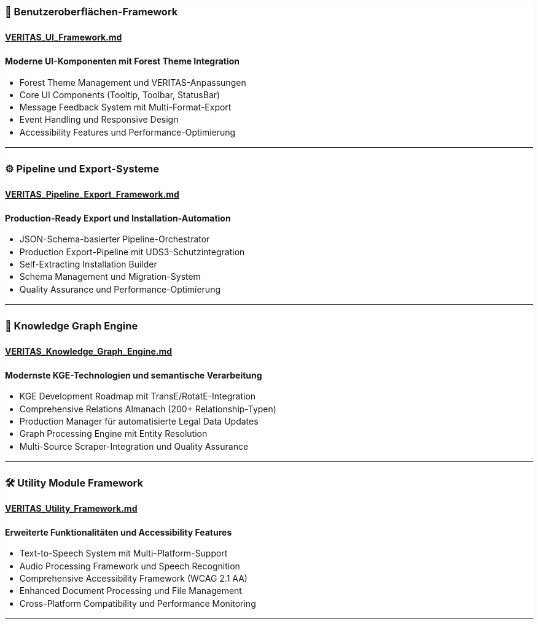 
### 🎨 Benutzeroberflächen-Framework

#### [VERITAS_UI_Framework.md](./VERITAS_UI_Framework.md)
**Moderne UI-Komponenten mit Forest Theme Integration**
- Forest Theme Management und VERITAS-Anpassungen
- Core UI Components (Tooltip, Toolbar, StatusBar)
- Message Feedback System mit Multi-Format-Export
- Event Handling und Responsive Design
- Accessibility Features und Performance-Optimierung

---

### ⚙️ Pipeline und Export-Systeme

#### [VERITAS_Pipeline_Export_Framework.md](./VERITAS_Pipeline_Export_Framework.md)
**Production-Ready Export und Installation-Automation**
- JSON-Schema-basierter Pipeline-Orchestrator
- Production Export-Pipeline mit UDS3-Schutzintegration
- Self-Extracting Installation Builder
- Schema Management und Migration-System
- Quality Assurance und Performance-Optimierung

---

### 🧠 Knowledge Graph Engine

#### [VERITAS_Knowledge_Graph_Engine.md](./VERITAS_Knowledge_Graph_Engine.md)
**Modernste KGE-Technologien und semantische Verarbeitung**
- KGE Development Roadmap mit TransE/RotatE-Integration
- Comprehensive Relations Almanach (200+ Relationship-Typen)
- Production Manager für automatisierte Legal Data Updates
- Graph Processing Engine mit Entity Resolution
- Multi-Source Scraper-Integration und Quality Assurance

---

### 🛠️ Utility Module Framework

#### [VERITAS_Utility_Framework.md](./VERITAS_Utility_Framework.md)
**Erweiterte Funktionalitäten und Accessibility Features**
- Text-to-Speech System mit Multi-Platform-Support
- Audio Processing Framework und Speech Recognition
- Comprehensive Accessibility Framework (WCAG 2.1 AA)
- Enhanced Document Processing und File Management
- Cross-Platform Compatibility und Performance Monitoring

---
